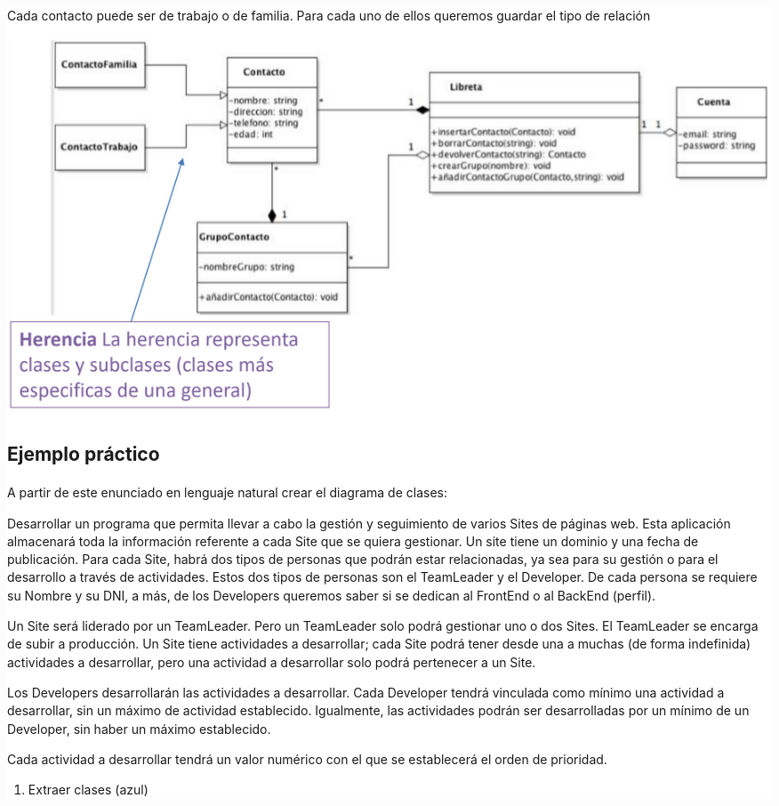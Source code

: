 Cada contacto puede ser de trabajo o de familia. Para cada uno de ellos queremos guardar el tipo de relación

![Imagen 16](./img/imagen16.png)

## Ejemplo práctico

A partir de este enunciado en lenguaje natural crear el diagrama de clases:

Desarrollar un programa que permita llevar a cabo la gestión y seguimiento de varios Sites de páginas web. Esta aplicación almacenará toda la información referente a cada Site que se quiera gestionar. Un site tiene un dominio y una fecha de publicación. Para cada Site, habrá dos tipos de personas que podrán estar relacionadas, ya sea para su gestión o para el desarrollo a través de actividades. Estos dos tipos de personas son el TeamLeader y el Developer. De cada persona se requiere su Nombre y su DNI, a más, de los Developers queremos saber si se dedican al FrontEnd o al BackEnd (perfil).

Un Site será liderado por un TeamLeader. Pero un TeamLeader solo podrá gestionar uno o dos Sites. El TeamLeader se encarga de subir a producción. Un Site tiene actividades a desarrollar; cada Site podrá tener desde una a muchas (de forma indefinida) actividades a desarrollar, pero una actividad a desarrollar solo podrá pertenecer a un Site.

Los Developers desarrollarán las actividades a desarrollar. Cada Developer tendrá vinculada como mínimo una actividad a desarrollar, sin un máximo de actividad establecido. Igualmente, las actividades podrán ser desarrolladas por un mínimo de un Developer, sin haber un máximo establecido.

Cada actividad a desarrollar tendrá un valor numérico con el que se establecerá el orden de prioridad.

1. Extraer clases (azul)
    